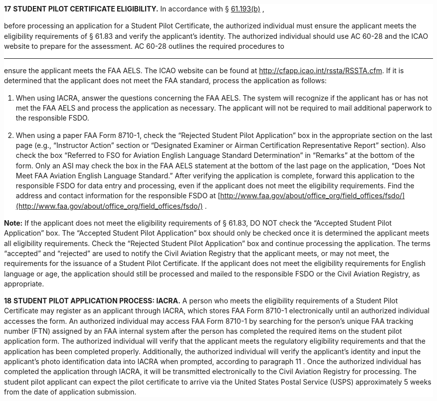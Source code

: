 
**17** **STUDENT PILOT CERTIFICATE ELIGIBILITY.** In accordance with § [61.193(b)](https://www.ecfr.gov/cgi-bin/text-idx?SID=91c3c2d5423f0507b4ca3b11064f5fd2&mc=true&node=se14.2.61_1193&rgn=div8) ,

before processing an application for a Student Pilot Certificate, the authorized individual
must ensure the applicant meets the eligibility requirements of § 61.83 and verify the
applicant’s identity. The authorized individual should use AC 60-28 and the ICAO
website to prepare for the assessment. AC 60-28 outlines the required procedures to


-----

ensure the applicant meets the FAA AELS. The ICAO website can be found at
http://cfapp.icao.int/rssta/RSSTA.cfm. If it is determined that the applicant does not meet
the FAA standard, process the application as follows:

1. When using IACRA, answer the questions concerning the FAA AELS. The
system will recognize if the applicant has or has not met the FAA AELS and
process the application as necessary. The applicant will not be required to
mail additional paperwork to the responsible FSDO.

2. When using a paper FAA Form 8710-1, check the “Rejected Student Pilot
Application” box in the appropriate section on the last page (e.g., “Instructor
Action” section or “Designated Examiner or Airman Certification
Representative Report” section). Also check the box “Referred to FSO for
Aviation English Language Standard Determination” in “Remarks” at the
bottom of the form. Only an ASI may check the box in the FAA AELS
statement at the bottom of the last page on the application, “Does Not Meet
FAA Aviation English Language Standard.” After verifying the application is
complete, forward this application to the responsible FSDO for data entry and
processing, even if the applicant does not meet the eligibility requirements.
Find the address and contact information for the responsible FSDO at
[http://www.faa.gov/about/office_org/field_offices/fsdo/](http://www.faa.gov/about/office_org/field_offices/fsdo/) .

**Note:** If the applicant does not meet the eligibility requirements of § 61.83,
DO NOT check the “Accepted Student Pilot Application” box. The “Accepted
Student Pilot Application” box should only be checked once it is determined the
applicant meets all eligibility requirements. Check the “Rejected Student Pilot
Application” box and continue processing the application. The terms “accepted”
and “rejected” are used to notify the Civil Aviation Registry that the applicant
meets, or may not meet, the requirements for the issuance of a Student Pilot
Certificate. If the applicant does not meet the eligibility requirements for English
language or age, the application should still be processed and mailed to the
responsible FSDO or the Civil Aviation Registry, as appropriate.

**18** **STUDENT PILOT APPLICATION PROCESS: IACRA.** A person who meets the
eligibility requirements of a Student Pilot Certificate may register as an applicant through
IACRA, which stores FAA Form 8710-1 electronically until an authorized individual
accesses the form. An authorized individual may access FAA Form 8710-1 by searching
for the person’s unique FAA tracking number (FTN) assigned by an FAA internal system
after the person has completed the required items on the student pilot application form.
The authorized individual will verify that the applicant meets the regulatory eligibility
requirements and that the application has been completed properly. Additionally, the
authorized individual will verify the applicant’s identity and input the applicant’s photo
identification data into IACRA when prompted, according to paragraph 11 . Once the
authorized individual has completed the application through IACRA, it will be
transmitted electronically to the Civil Aviation Registry for processing. The student pilot
applicant can expect the pilot certificate to arrive via the United States Postal Service
(USPS) approximately 5 weeks from the date of application submission.
